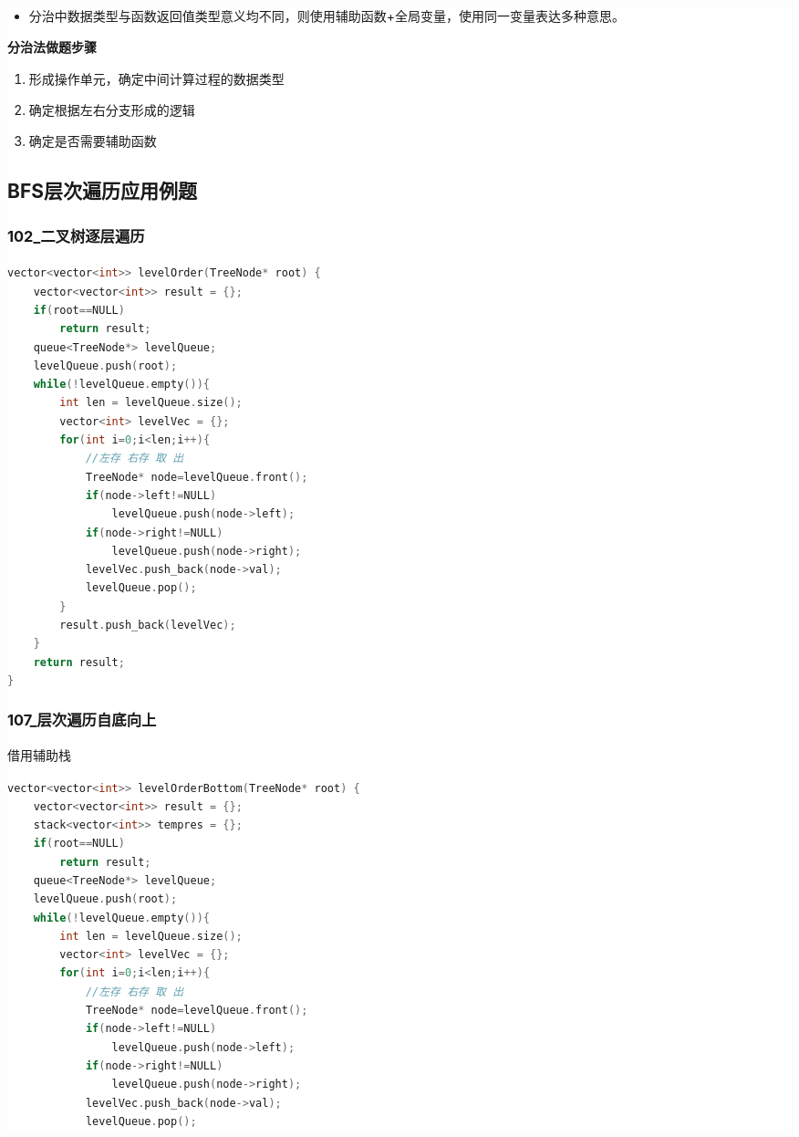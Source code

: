 *   分治中数据类型与函数返回值类型意义均不同，则使用辅助函数+全局变量，使用同一变量表达多种意思。

**分治法做题步骤**

1.  形成操作单元，确定中间计算过程的数据类型

2.  确定根据左右分支形成的逻辑
3.  确定是否需要辅助函数





## BFS层次遍历应用例题

### 102_二叉树逐层遍历

```C++
vector<vector<int>> levelOrder(TreeNode* root) {
    vector<vector<int>> result = {};
    if(root==NULL)
        return result;
    queue<TreeNode*> levelQueue;
    levelQueue.push(root);
    while(!levelQueue.empty()){
        int len = levelQueue.size();
        vector<int> levelVec = {};
        for(int i=0;i<len;i++){
            //左存 右存 取 出
            TreeNode* node=levelQueue.front();
            if(node->left!=NULL)
                levelQueue.push(node->left);
            if(node->right!=NULL)
                levelQueue.push(node->right);
            levelVec.push_back(node->val);
            levelQueue.pop();
        }
        result.push_back(levelVec);
    }
    return result;
}
```

### 107_层次遍历自底向上

借用辅助栈

```C++
vector<vector<int>> levelOrderBottom(TreeNode* root) {
    vector<vector<int>> result = {};
    stack<vector<int>> tempres = {};
    if(root==NULL)
        return result;
    queue<TreeNode*> levelQueue;
    levelQueue.push(root);
    while(!levelQueue.empty()){
        int len = levelQueue.size();
        vector<int> levelVec = {};
        for(int i=0;i<len;i++){
            //左存 右存 取 出
            TreeNode* node=levelQueue.front();
            if(node->left!=NULL)
                levelQueue.push(node->left);
            if(node->right!=NULL)
                levelQueue.push(node->right);
            levelVec.push_back(node->val);
            levelQueue.pop();
```
